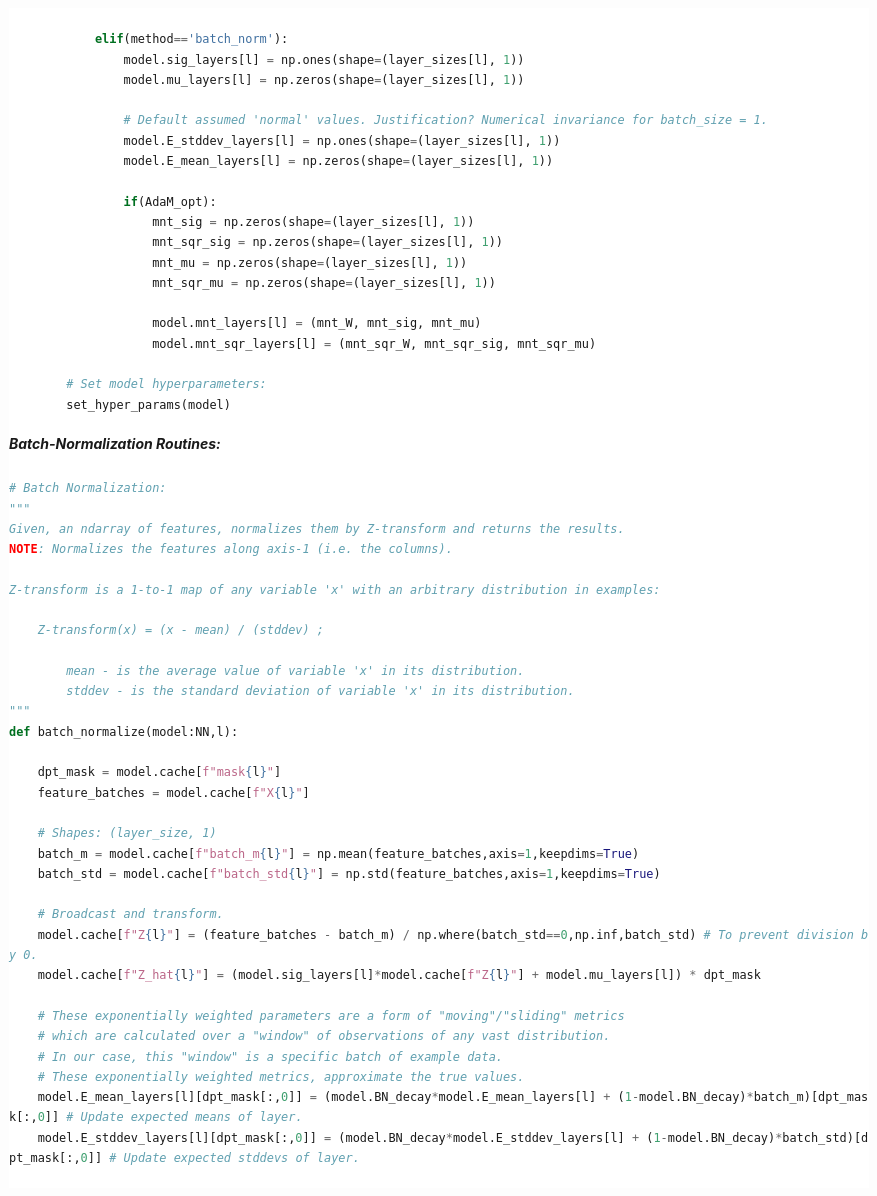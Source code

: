 ```python
            
            elif(method=='batch_norm'):
                model.sig_layers[l] = np.ones(shape=(layer_sizes[l], 1))
                model.mu_layers[l] = np.zeros(shape=(layer_sizes[l], 1))

                # Default assumed 'normal' values. Justification? Numerical invariance for batch_size = 1.
                model.E_stddev_layers[l] = np.ones(shape=(layer_sizes[l], 1))
                model.E_mean_layers[l] = np.zeros(shape=(layer_sizes[l], 1))
                
                if(AdaM_opt):
                    mnt_sig = np.zeros(shape=(layer_sizes[l], 1))
                    mnt_sqr_sig = np.zeros(shape=(layer_sizes[l], 1))
                    mnt_mu = np.zeros(shape=(layer_sizes[l], 1))
                    mnt_sqr_mu = np.zeros(shape=(layer_sizes[l], 1))

                    model.mnt_layers[l] = (mnt_W, mnt_sig, mnt_mu)
                    model.mnt_sqr_layers[l] = (mnt_sqr_W, mnt_sqr_sig, mnt_sqr_mu)
        
        # Set model hyperparameters:
        set_hyper_params(model)

```

##### Batch-Normalization Routines:


```python
# Batch Normalization:
"""
Given, an ndarray of features, normalizes them by Z-transform and returns the results.
NOTE: Normalizes the features along axis-1 (i.e. the columns).

Z-transform is a 1-to-1 map of any variable 'x' with an arbitrary distribution in examples:

    Z-transform(x) = (x - mean) / (stddev) ; 
        
        mean - is the average value of variable 'x' in its distribution.
        stddev - is the standard deviation of variable 'x' in its distribution.
"""
def batch_normalize(model:NN,l):

    dpt_mask = model.cache[f"mask{l}"]
    feature_batches = model.cache[f"X{l}"]

    # Shapes: (layer_size, 1)
    batch_m = model.cache[f"batch_m{l}"] = np.mean(feature_batches,axis=1,keepdims=True)
    batch_std = model.cache[f"batch_std{l}"] = np.std(feature_batches,axis=1,keepdims=True)

    # Broadcast and transform.
    model.cache[f"Z{l}"] = (feature_batches - batch_m) / np.where(batch_std==0,np.inf,batch_std) # To prevent division by 0.
    model.cache[f"Z_hat{l}"] = (model.sig_layers[l]*model.cache[f"Z{l}"] + model.mu_layers[l]) * dpt_mask

    # These exponentially weighted parameters are a form of "moving"/"sliding" metrics 
    # which are calculated over a "window" of observations of any vast distribution. 
    # In our case, this "window" is a specific batch of example data.
    # These exponentially weighted metrics, approximate the true values.
    model.E_mean_layers[l][dpt_mask[:,0]] = (model.BN_decay*model.E_mean_layers[l] + (1-model.BN_decay)*batch_m)[dpt_mask[:,0]] # Update expected means of layer.
    model.E_stddev_layers[l][dpt_mask[:,0]] = (model.BN_decay*model.E_stddev_layers[l] + (1-model.BN_decay)*batch_std)[dpt_mask[:,0]] # Update expected stddevs of layer.
    
```